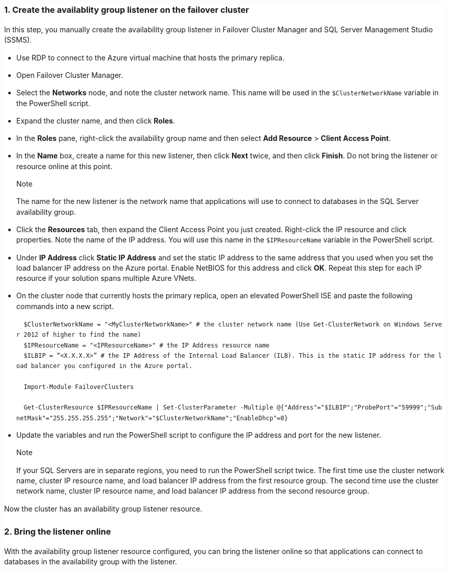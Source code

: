 ### 1. Create the availablity group listener on the failover cluster
In this step, you manually create the availability group listener in Failover Cluster Manager and SQL Server Management Studio (SSMS).

* Use RDP to connect to the Azure virtual machine that hosts the primary replica. 
* Open Failover Cluster Manager.
* Select the **Networks** node, and note the cluster network name. This name will be used in the `$ClusterNetworkName` variable in the PowerShell script.
* Expand the cluster name, and then click **Roles**.
* In the **Roles** pane, right-click the availability group name and then select **Add Resource** > **Client Access Point**.
* In the **Name** box, create a name for this new listener, then click **Next** twice, and then click **Finish**. Do not bring the listener or resource online at this point.
  
  > [!NOTE]
  > The name for the new listener is the network name that applications will use to connect to databases in the SQL Server availability group.
  > 
  > 
* Click the **Resources** tab, then expand the Client Access Point you just created. Right-click the IP resource and click properties. Note the name of the IP address. You will use this name in the `$IPResourceName` variable in the PowerShell script.
* Under **IP Address** click **Static IP Address** and set the static IP address to the same address that you used when you set the load balancer IP address on the Azure portal. Enable NetBIOS for this address and click **OK**. Repeat this step for each IP resource if your solution spans multiple Azure VNets. 
* On the cluster node that currently hosts the primary replica, open an elevated PowerShell ISE and paste the following commands into a new script.
  
        $ClusterNetworkName = "<MyClusterNetworkName>" # the cluster network name (Use Get-ClusterNetwork on Windows Server 2012 of higher to find the name)
        $IPResourceName = "<IPResourceName>" # the IP Address resource name
        $ILBIP = “<X.X.X.X>” # the IP Address of the Internal Load Balancer (ILB). This is the static IP address for the load balancer you configured in the Azure portal.
  
        Import-Module FailoverClusters
  
        Get-ClusterResource $IPResourceName | Set-ClusterParameter -Multiple @{"Address"="$ILBIP";"ProbePort"="59999";"SubnetMask"="255.255.255.255";"Network"="$ClusterNetworkName";"EnableDhcp"=0}
* Update the variables and run the PowerShell script to configure the IP address and port for the new listener.
  
  > [!NOTE]
  > If your SQL Servers are in separate regions, you need to run the PowerShell script twice. The first time use the cluster network name, cluster IP resource name, and load balancer IP address from the first resource group. The second time use the cluster network name, cluster IP resource name, and load balancer IP address from the second resource group.
  > 
  > 

Now the cluster has an availability group listener resource.

### 2. Bring the listener online
With the availability group listener resource configured, you can bring the listener online so that applications can connect to databases in the availability group with the listener.
